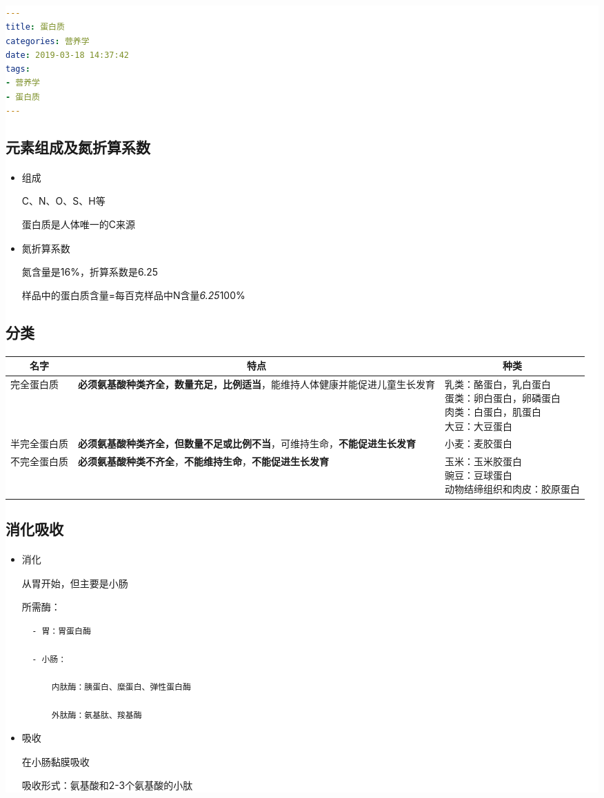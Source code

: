 ```yaml
---
title: 蛋白质
categories: 营养学
date: 2019-03-18 14:37:42
tags:
- 营养学
- 蛋白质
---
```


## 元素组成及氮折算系数

- 组成

    C、N、O、S、H等

    蛋白质是人体唯一的C来源

- 氮折算系数

  氮含量是16%，折算系数是6.25

  样品中的蛋白质含量=每百克样品中N含量*6.25*100%

## 分类

|名字|特点|种类|
|-----|-----|----|
|完全蛋白质| **必须氨基酸种类齐全，数量充足，比例适当**，能维持人体健康并能促进儿童生长发育|乳类：酪蛋白，乳白蛋白 <br /> 蛋类：卵白蛋白，卵磷蛋白 <br />肉类：白蛋白，肌蛋白 <br />大豆：大豆蛋白|
|半完全蛋白质|**必须氨基酸种类齐全，但数量不足或比例不当**，可维持生命，**不能促进生长发育**| 小麦：麦胶蛋白|
|不完全蛋白质|**必须氨基酸种类不齐全**，**不能维持生命**，**不能促进生长发育**| 玉米：玉米胶蛋白 <br /> 豌豆：豆球蛋白 <br /> 动物结缔组织和肉皮：胶原蛋白|

## 消化吸收

- 消化

    从胃开始，但主要是小肠

    所需酶：

        - 胃：胃蛋白酶

        - 小肠：

            内肽酶：胰蛋白、糜蛋白、弹性蛋白酶

            外肽酶：氨基肽、羧基酶

- 吸收

    在小肠黏膜吸收

    吸收形式：氨基酸和2-3个氨基酸的小肽
